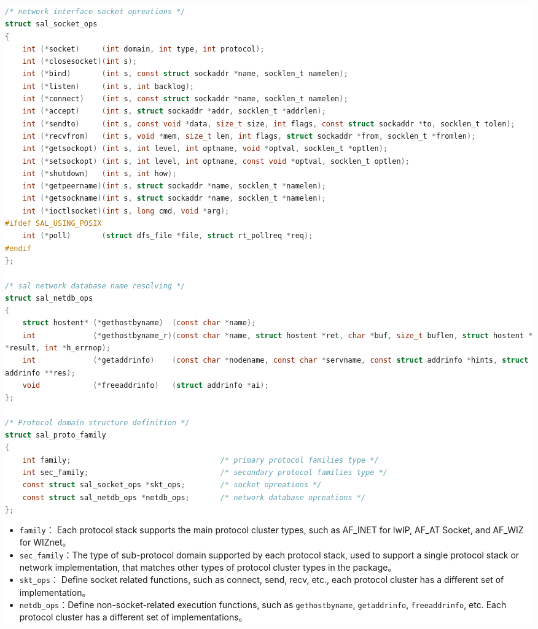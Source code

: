 ```c
/* network interface socket opreations */
struct sal_socket_ops
{
    int (*socket)     (int domain, int type, int protocol);
    int (*closesocket)(int s);
    int (*bind)       (int s, const struct sockaddr *name, socklen_t namelen);
    int (*listen)     (int s, int backlog);
    int (*connect)    (int s, const struct sockaddr *name, socklen_t namelen);
    int (*accept)     (int s, struct sockaddr *addr, socklen_t *addrlen);
    int (*sendto)     (int s, const void *data, size_t size, int flags, const struct sockaddr *to, socklen_t tolen);
    int (*recvfrom)   (int s, void *mem, size_t len, int flags, struct sockaddr *from, socklen_t *fromlen);
    int (*getsockopt) (int s, int level, int optname, void *optval, socklen_t *optlen);
    int (*setsockopt) (int s, int level, int optname, const void *optval, socklen_t optlen);
    int (*shutdown)   (int s, int how);
    int (*getpeername)(int s, struct sockaddr *name, socklen_t *namelen);
    int (*getsockname)(int s, struct sockaddr *name, socklen_t *namelen);
    int (*ioctlsocket)(int s, long cmd, void *arg);
#ifdef SAL_USING_POSIX
    int (*poll)       (struct dfs_file *file, struct rt_pollreq *req);
#endif
};

/* sal network database name resolving */
struct sal_netdb_ops
{
    struct hostent* (*gethostbyname)  (const char *name);
    int             (*gethostbyname_r)(const char *name, struct hostent *ret, char *buf, size_t buflen, struct hostent **result, int *h_errnop);
    int             (*getaddrinfo)    (const char *nodename, const char *servname, const struct addrinfo *hints, struct addrinfo **res);
    void            (*freeaddrinfo)   (struct addrinfo *ai);
};

/* Protocol domain structure definition */
struct sal_proto_family
{
    int family;                                  /* primary protocol families type */
    int sec_family;                              /* secondary protocol families type */
    const struct sal_socket_ops *skt_ops;        /* socket opreations */
    const struct sal_netdb_ops *netdb_ops;       /* network database opreations */
};

```

- `family`： Each protocol stack supports the main protocol cluster types, such as AF_INET for lwIP, AF_AT Socket, and AF_WIZ for WIZnet。
- `sec_family`：The type of sub-protocol domain supported by each protocol stack, used to support a single protocol stack or network implementation, that matches other types of protocol cluster types in the package。
- `skt_ops`： Define socket related functions, such as connect, send, recv, etc., each protocol cluster has a different set of implementation。
- `netdb_ops`：Define non-socket-related execution functions, such as `gethostbyname`, `getaddrinfo`, `freeaddrinfo`, etc. Each protocol cluster has a different set of implementations。
